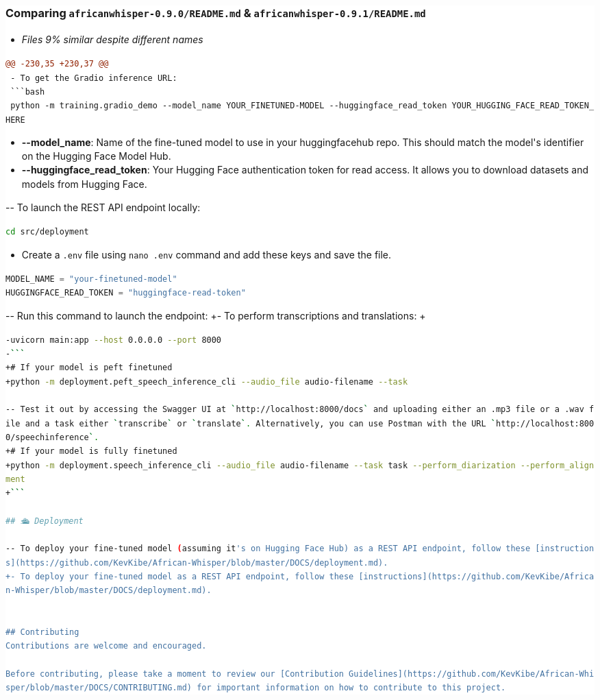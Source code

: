 ### Comparing `africanwhisper-0.9.0/README.md` & `africanwhisper-0.9.1/README.md`

 * *Files 9% similar despite different names*

```diff
@@ -230,35 +230,37 @@
 - To get the Gradio inference URL:
 ```bash
 python -m training.gradio_demo --model_name YOUR_FINETUNED-MODEL --huggingface_read_token YOUR_HUGGING_FACE_READ_TOKEN_HERE 
 ```
 - **--model_name**: Name of the fine-tuned model to use in your huggingfacehub repo. This should match the model's identifier on the Hugging Face Model Hub.
 - **--huggingface_read_token**: Your Hugging Face authentication token for read access. It allows you to download datasets and models from Hugging Face.
 
-- To launch the REST API endpoint locally:
 
 ```bash
 cd src/deployment
 ```
 - Create a `.env` file using `nano .env` command and add these keys and save the file.
 ```python
 MODEL_NAME = "your-finetuned-model"
 HUGGINGFACE_READ_TOKEN = "huggingface-read-token"
 ```
 
-- Run this command to launch the endpoint:
+- To perform transcriptions and translations:
+
 ```bash
-uvicorn main:app --host 0.0.0.0 --port 8000
-```
+# If your model is peft finetuned
+python -m deployment.peft_speech_inference_cli --audio_file audio-filename --task 
 
-- Test it out by accessing the Swagger UI at `http://localhost:8000/docs` and uploading either an .mp3 file or a .wav file and a task either `transcribe` or `translate`. Alternatively, you can use Postman with the URL `http://localhost:8000/speechinference`.
+# If your model is fully finetuned
+python -m deployment.speech_inference_cli --audio_file audio-filename --task task --perform_diarization --perform_alignment
+```
 
 ## 🛳️ Deployment
 
-- To deploy your fine-tuned model (assuming it's on Hugging Face Hub) as a REST API endpoint, follow these [instructions](https://github.com/KevKibe/African-Whisper/blob/master/DOCS/deployment.md).
+- To deploy your fine-tuned model as a REST API endpoint, follow these [instructions](https://github.com/KevKibe/African-Whisper/blob/master/DOCS/deployment.md).
 
 
 ## Contributing 
 Contributions are welcome and encouraged.
 
 Before contributing, please take a moment to review our [Contribution Guidelines](https://github.com/KevKibe/African-Whisper/blob/master/DOCS/CONTRIBUTING.md) for important information on how to contribute to this project.
```
